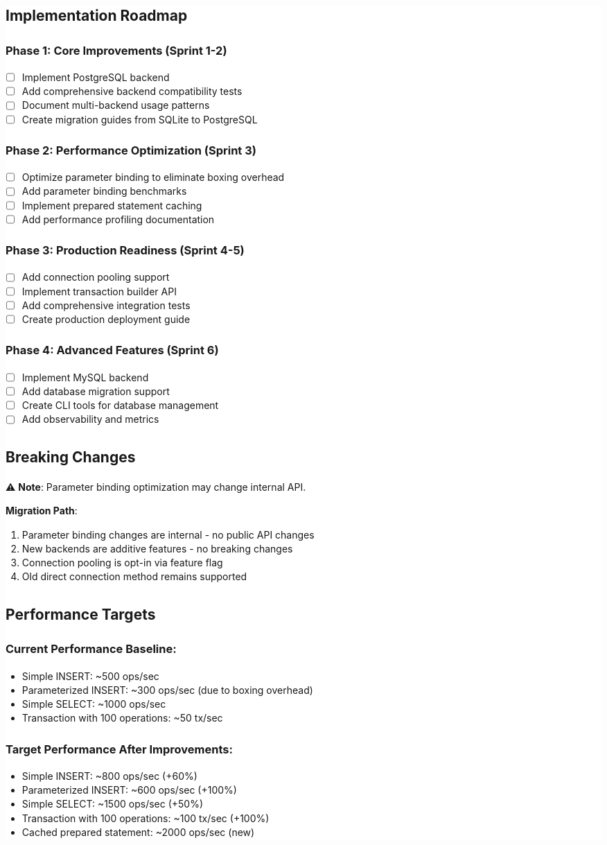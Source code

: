 ## Implementation Roadmap

### Phase 1: Core Improvements (Sprint 1-2)
- [ ] Implement PostgreSQL backend
- [ ] Add comprehensive backend compatibility tests
- [ ] Document multi-backend usage patterns
- [ ] Create migration guides from SQLite to PostgreSQL

### Phase 2: Performance Optimization (Sprint 3)
- [ ] Optimize parameter binding to eliminate boxing overhead
- [ ] Add parameter binding benchmarks
- [ ] Implement prepared statement caching
- [ ] Add performance profiling documentation

### Phase 3: Production Readiness (Sprint 4-5)
- [ ] Add connection pooling support
- [ ] Implement transaction builder API
- [ ] Add comprehensive integration tests
- [ ] Create production deployment guide

### Phase 4: Advanced Features (Sprint 6)
- [ ] Implement MySQL backend
- [ ] Add database migration support
- [ ] Create CLI tools for database management
- [ ] Add observability and metrics

## Breaking Changes

⚠️ **Note**: Parameter binding optimization may change internal API.

**Migration Path**:
1. Parameter binding changes are internal - no public API changes
2. New backends are additive features - no breaking changes
3. Connection pooling is opt-in via feature flag
4. Old direct connection method remains supported

## Performance Targets

### Current Performance Baseline:
- Simple INSERT: ~500 ops/sec
- Parameterized INSERT: ~300 ops/sec (due to boxing overhead)
- Simple SELECT: ~1000 ops/sec
- Transaction with 100 operations: ~50 tx/sec

### Target Performance After Improvements:
- Simple INSERT: ~800 ops/sec (+60%)
- Parameterized INSERT: ~600 ops/sec (+100%)
- Simple SELECT: ~1500 ops/sec (+50%)
- Transaction with 100 operations: ~100 tx/sec (+100%)
- Cached prepared statement: ~2000 ops/sec (new)
